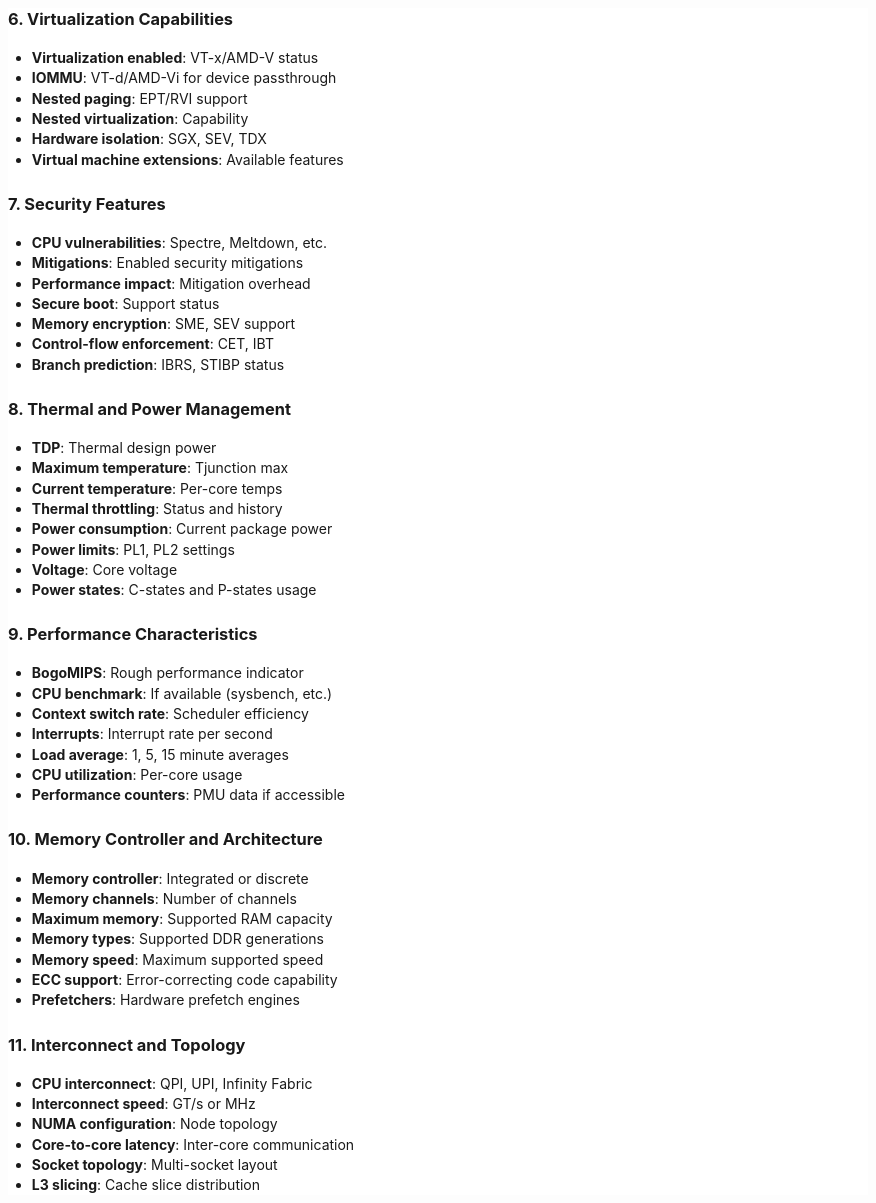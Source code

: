 ### 6. Virtualization Capabilities
- **Virtualization enabled**: VT-x/AMD-V status
- **IOMMU**: VT-d/AMD-Vi for device passthrough
- **Nested paging**: EPT/RVI support
- **Nested virtualization**: Capability
- **Hardware isolation**: SGX, SEV, TDX
- **Virtual machine extensions**: Available features

### 7. Security Features
- **CPU vulnerabilities**: Spectre, Meltdown, etc.
- **Mitigations**: Enabled security mitigations
- **Performance impact**: Mitigation overhead
- **Secure boot**: Support status
- **Memory encryption**: SME, SEV support
- **Control-flow enforcement**: CET, IBT
- **Branch prediction**: IBRS, STIBP status

### 8. Thermal and Power Management
- **TDP**: Thermal design power
- **Maximum temperature**: Tjunction max
- **Current temperature**: Per-core temps
- **Thermal throttling**: Status and history
- **Power consumption**: Current package power
- **Power limits**: PL1, PL2 settings
- **Voltage**: Core voltage
- **Power states**: C-states and P-states usage

### 9. Performance Characteristics
- **BogoMIPS**: Rough performance indicator
- **CPU benchmark**: If available (sysbench, etc.)
- **Context switch rate**: Scheduler efficiency
- **Interrupts**: Interrupt rate per second
- **Load average**: 1, 5, 15 minute averages
- **CPU utilization**: Per-core usage
- **Performance counters**: PMU data if accessible

### 10. Memory Controller and Architecture
- **Memory controller**: Integrated or discrete
- **Memory channels**: Number of channels
- **Maximum memory**: Supported RAM capacity
- **Memory types**: Supported DDR generations
- **Memory speed**: Maximum supported speed
- **ECC support**: Error-correcting code capability
- **Prefetchers**: Hardware prefetch engines

### 11. Interconnect and Topology
- **CPU interconnect**: QPI, UPI, Infinity Fabric
- **Interconnect speed**: GT/s or MHz
- **NUMA configuration**: Node topology
- **Core-to-core latency**: Inter-core communication
- **Socket topology**: Multi-socket layout
- **L3 slicing**: Cache slice distribution
